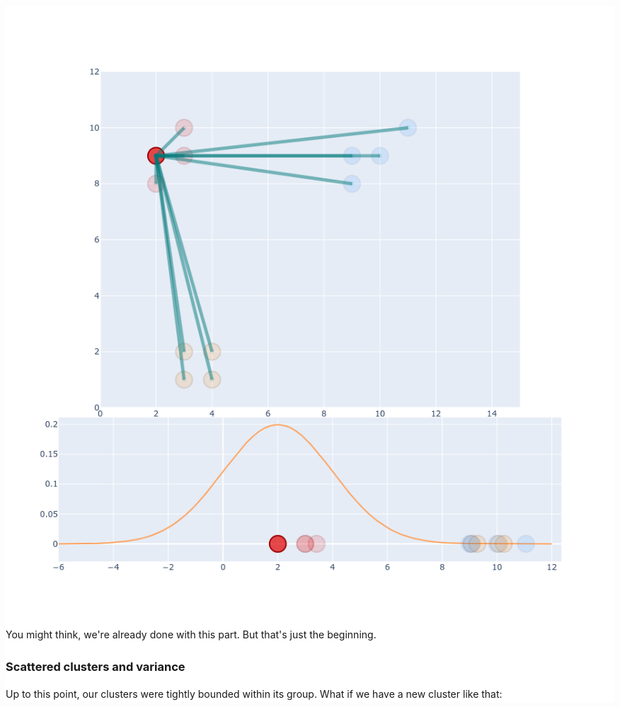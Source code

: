 ![Object](./all-points.png)

You might think, we're already done with this part. But that's just the beginning.

### Scattered clusters and variance

Up to this point, our clusters were tightly bounded within its group. What if we have a new cluster like that:
